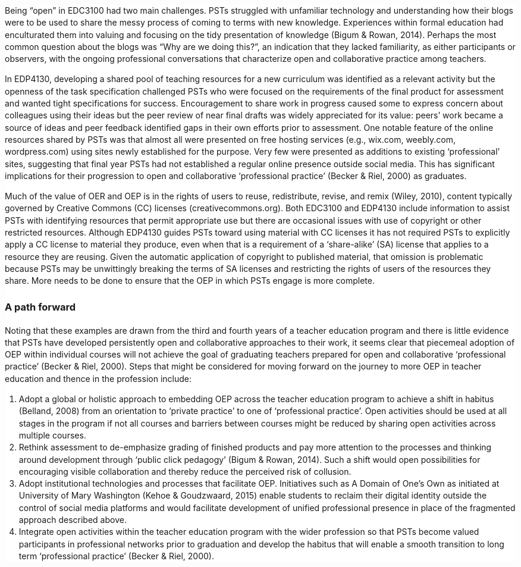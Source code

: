 Being “open” in EDC3100 had two main challenges. PSTs struggled with unfamiliar technology and understanding how their blogs were to be used to share the messy process of coming to terms with new knowledge. Experiences within formal education had enculturated them into valuing and focusing on the tidy presentation of knowledge (Bigum & Rowan, 2014). Perhaps the most common question about the blogs was “Why are we doing this?”, an indication that they lacked familiarity, as either participants or observers, with the ongoing professional conversations that characterize open and collaborative practice among teachers.

In EDP4130, developing a shared pool of teaching resources for a new curriculum was identified as a relevant activity but the openness of the task specification challenged PSTs who were focused on the requirements of the final product for assessment and wanted tight specifications for success. Encouragement to share work in progress caused some to express concern about colleagues using their ideas but the peer review of near final drafts was widely appreciated for its value: peers’ work became a source of ideas and peer feedback identified gaps in their own efforts prior to assessment. One notable feature of the online resources shared by PSTs was that almost all were presented on free hosting services (e.g., wix.com, weebly.com, wordpress.com) using sites newly established for the purpose. Very few were presented as additions to existing ‘professional’ sites, suggesting that final year PSTs had not established a regular online presence outside social media. This has significant implications for their progression to open and collaborative ‘professional practice’ (Becker & Riel, 2000) as graduates.

Much of the value of OER and OEP is in the rights of users to reuse, redistribute, revise, and remix (Wiley, 2010), content typically governed by Creative Commons (CC) licenses (creativecommons.org). Both EDC3100 and EDP4130 include information to assist PSTs with identifying resources that permit appropriate use but there are occasional issues with use of copyright or other restricted resources. Although EDP4130 guides PSTs toward using material with CC licenses it has not required PSTs to explicitly apply a CC license to material they produce, even when that is a requirement of a ‘share-alike’ (SA) license that applies to a resource they are reusing. Given the automatic application of copyright to published material, that omission is problematic because PSTs may be unwittingly breaking the terms of SA licenses and restricting the rights of users of the resources they share. More needs to be done to ensure that the OEP in which PSTs engage is more complete.

### A path forward

Noting that these examples are drawn from the third and fourth years of a teacher education program and there is little evidence that PSTs have developed persistently open and collaborative approaches to their work, it seems clear that piecemeal adoption of OEP within individual courses will not achieve the goal of graduating teachers prepared for open and collaborative ‘professional practice’ (Becker & Riel, 2000). Steps that might be considered for moving forward on the journey to more OEP in teacher education and thence in the profession include:

1. Adopt a global or holistic approach to embedding OEP across the teacher education program to achieve a shift in habitus (Belland, 2008) from an orientation to ‘private practice’ to one of ‘professional practice’. Open activities should be used at all stages in the program if not all courses and barriers between courses might be reduced by sharing open activities across multiple courses.
2. Rethink assessment to de-emphasize grading of finished products and pay more attention to the processes and thinking around development through ‘public click pedagogy’ (Bigum & Rowan, 2014). Such a shift would open possibilities for encouraging visible collaboration and thereby reduce the perceived risk of collusion.
3. Adopt institutional technologies and processes that facilitate OEP. Initiatives such as A Domain of One’s Own as initiated at University of Mary Washington (Kehoe & Goudzwaard, 2015) enable students to reclaim their digital identity outside the control of social media platforms and would facilitate development of unified professional presence in place of the fragmented approach described above.
4. Integrate open activities within the teacher education program with the wider profession so that PSTs become valued participants in professional networks prior to graduation and develop the habitus that will enable a smooth transition to long term ‘professional practice’ (Becker & Riel, 2000).
